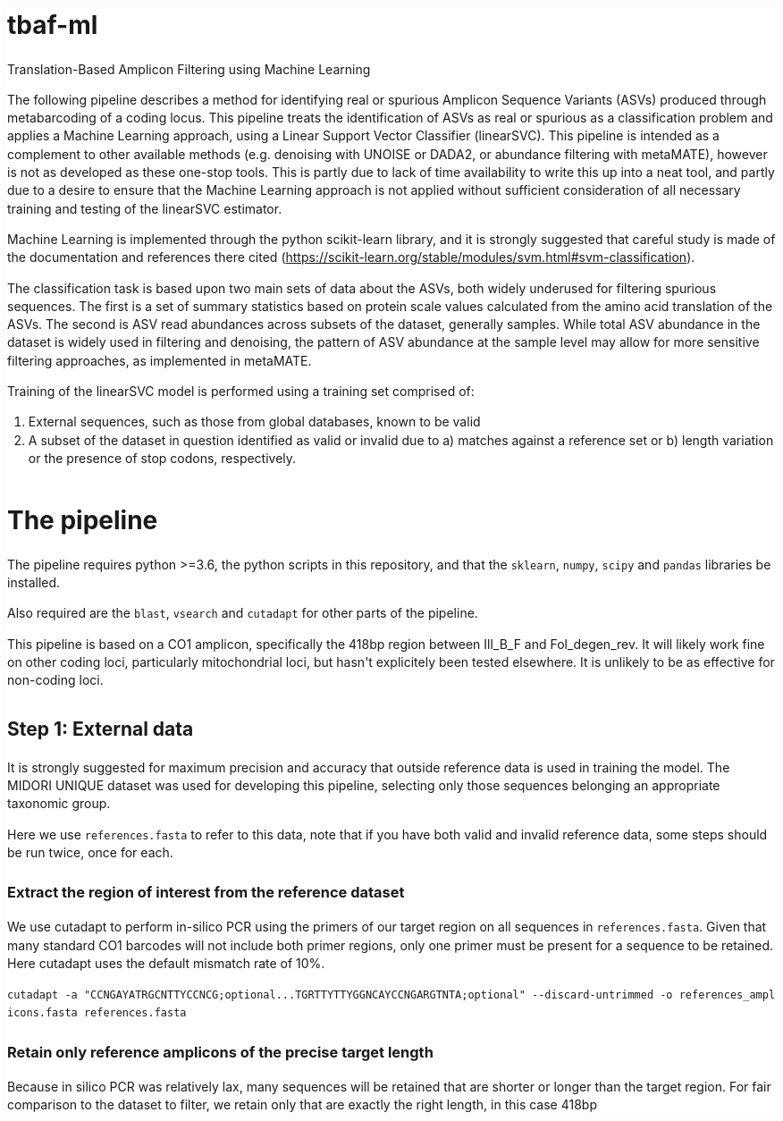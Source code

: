 # tbaf-ml
Translation-Based Amplicon Filtering using Machine Learning

The following pipeline describes a method for identifying real or spurious Amplicon Sequence Variants (ASVs) produced through metabarcoding of a coding locus. This pipeline treats the identification of ASVs as real or spurious as a classification problem and applies a Machine Learning approach, using a Linear Support Vector Classifier (linearSVC). This pipeline is intended as a complement to other available methods (e.g. denoising with UNOISE or DADA2, or abundance filtering with metaMATE), however is not as developed as these one-stop tools. This is partly due to lack of time availability to write this up into a neat tool, and partly due to a desire to ensure that the Machine Learning approach is not applied without sufficient consideration of all necessary training and testing of the linearSVC estimator. 

Machine Learning is implemented through the python scikit-learn library, and it is strongly suggested that careful study is made of the documentation and references there cited (https://scikit-learn.org/stable/modules/svm.html#svm-classification).

The classification task is based upon two main sets of data about the ASVs, both widely underused for filtering spurious sequences. The first is a set of summary statistics based on protein scale values calculated from the amino acid translation of the ASVs. The second is ASV read abundances across subsets of the dataset, generally samples. While total ASV abundance in the dataset is widely used in filtering and denoising, the pattern of ASV abundance at the sample level may allow for more sensitive filtering approaches, as implemented in metaMATE.

Training of the linearSVC model is performed using a training set comprised of:
  1. External sequences, such as those from global databases, known to be valid
  2. A subset of the dataset in question identified as valid or invalid due to a) matches against a reference set or b) length variation or the presence of stop codons, respectively.
  
# The pipeline

The pipeline requires python >=3.6, the python scripts in this repository, and that the `sklearn`, `numpy`, `scipy` and `pandas` libraries be installed.

Also required are the `blast`, `vsearch` and `cutadapt` for other parts of the pipeline.

This pipeline is based on a CO1 amplicon, specifically the 418bp region between Ill_B_F and Fol_degen_rev. It will likely work fine on other coding loci, particularly mitochondrial loci, but hasn't explicitely been tested elsewhere. It is unlikely to be as effective for non-coding loci.

## Step 1: External data

It is strongly suggested for maximum precision and accuracy that outside reference data is used in training the model. The MIDORI UNIQUE dataset was used for developing this pipeline, selecting only those sequences belonging an appropriate taxonomic group. 

Here we use `references.fasta` to refer to this data, note that if you have both valid and invalid reference data, some steps should be run twice, once for each.

### Extract the region of interest from the reference dataset
We use cutadapt to perform in-silico PCR using the primers of our target region on all sequences in `references.fasta`. Given that many standard CO1 barcodes will not include both primer regions, only one primer must be present for a sequence to be retained. Here cutadapt uses the default mismatch rate of 10%.
```
cutadapt -a "CCNGAYATRGCNTTYCCNCG;optional...TGRTTYTTYGGNCAYCCNGARGTNTA;optional" --discard-untrimmed -o references_amplicons.fasta references.fasta
```
### Retain only reference amplicons of the precise target length
Because in silico PCR was relatively lax, many sequences will be retained that are shorter or longer than the target region. For fair comparison to the dataset to filter, we retain only that are exactly the right length, in this case 418bp